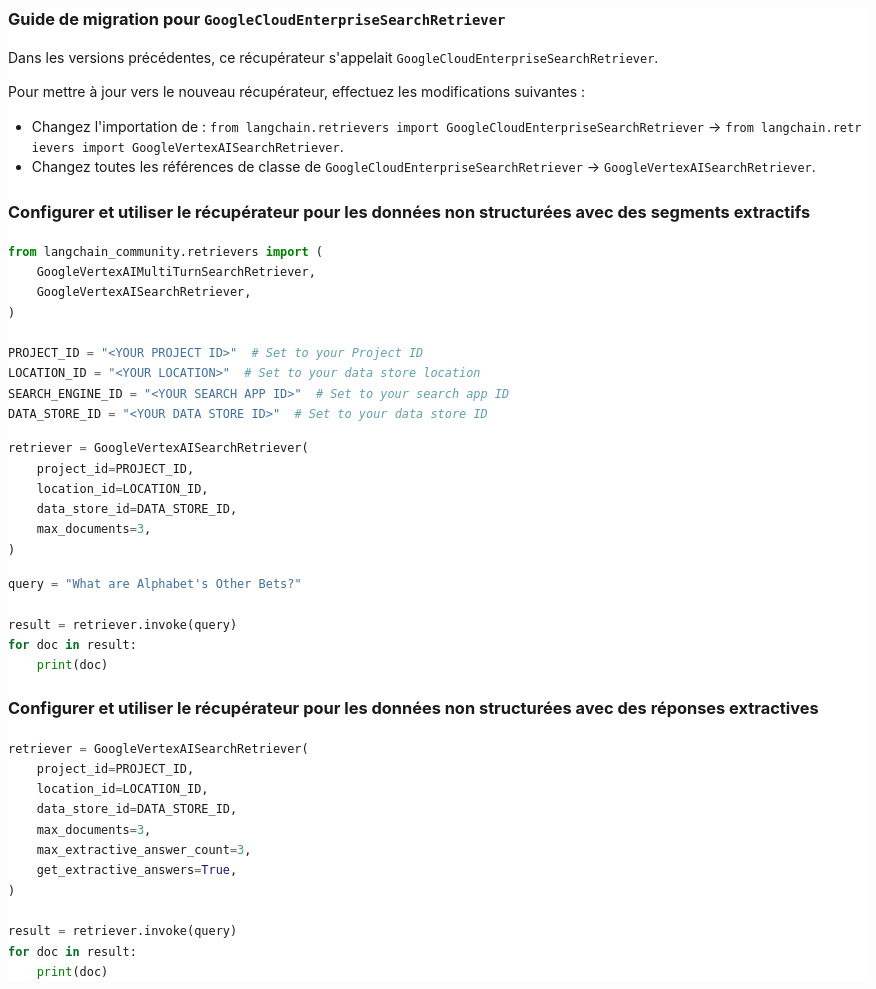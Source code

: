 ### Guide de migration pour `GoogleCloudEnterpriseSearchRetriever`

Dans les versions précédentes, ce récupérateur s'appelait `GoogleCloudEnterpriseSearchRetriever`.

Pour mettre à jour vers le nouveau récupérateur, effectuez les modifications suivantes :

- Changez l'importation de : `from langchain.retrievers import GoogleCloudEnterpriseSearchRetriever` -> `from langchain.retrievers import GoogleVertexAISearchRetriever`.
- Changez toutes les références de classe de `GoogleCloudEnterpriseSearchRetriever` -> `GoogleVertexAISearchRetriever`.

### Configurer et utiliser le récupérateur pour les données **non structurées** avec des segments extractifs

```python
from langchain_community.retrievers import (
    GoogleVertexAIMultiTurnSearchRetriever,
    GoogleVertexAISearchRetriever,
)

PROJECT_ID = "<YOUR PROJECT ID>"  # Set to your Project ID
LOCATION_ID = "<YOUR LOCATION>"  # Set to your data store location
SEARCH_ENGINE_ID = "<YOUR SEARCH APP ID>"  # Set to your search app ID
DATA_STORE_ID = "<YOUR DATA STORE ID>"  # Set to your data store ID
```

```python
retriever = GoogleVertexAISearchRetriever(
    project_id=PROJECT_ID,
    location_id=LOCATION_ID,
    data_store_id=DATA_STORE_ID,
    max_documents=3,
)
```

```python
query = "What are Alphabet's Other Bets?"

result = retriever.invoke(query)
for doc in result:
    print(doc)
```

### Configurer et utiliser le récupérateur pour les données **non structurées** avec des réponses extractives

```python
retriever = GoogleVertexAISearchRetriever(
    project_id=PROJECT_ID,
    location_id=LOCATION_ID,
    data_store_id=DATA_STORE_ID,
    max_documents=3,
    max_extractive_answer_count=3,
    get_extractive_answers=True,
)

result = retriever.invoke(query)
for doc in result:
    print(doc)
```
